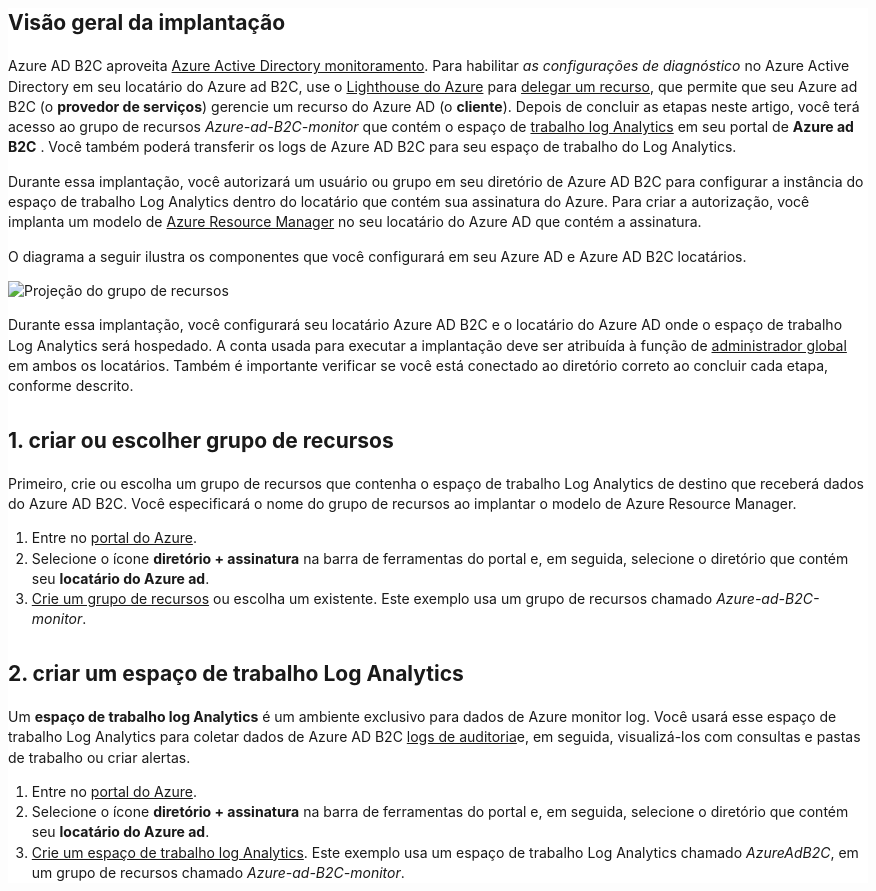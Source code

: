 ## <a name="deployment-overview"></a>Visão geral da implantação

Azure AD B2C aproveita [Azure Active Directory monitoramento](../active-directory/reports-monitoring/overview-monitoring.md). Para habilitar *as configurações de diagnóstico* no Azure Active Directory em seu locatário do Azure ad B2C, use o [Lighthouse do Azure](../lighthouse/concepts/azure-delegated-resource-management.md) para [delegar um recurso](../lighthouse/concepts/azure-delegated-resource-management.md), que permite que seu Azure ad B2C (o **provedor de serviços**) gerencie um recurso do Azure AD (o **cliente**). Depois de concluir as etapas neste artigo, você terá acesso ao grupo de recursos *Azure-ad-B2C-monitor* que contém o espaço de [trabalho log Analytics](../azure-monitor/learn/quick-create-workspace.md) em seu portal de **Azure ad B2C** . Você também poderá transferir os logs de Azure AD B2C para seu espaço de trabalho do Log Analytics.

Durante essa implantação, você autorizará um usuário ou grupo em seu diretório de Azure AD B2C para configurar a instância do espaço de trabalho Log Analytics dentro do locatário que contém sua assinatura do Azure. Para criar a autorização, você implanta um modelo de [Azure Resource Manager](../azure-resource-manager/index.yml) no seu locatário do Azure AD que contém a assinatura.

O diagrama a seguir ilustra os componentes que você configurará em seu Azure AD e Azure AD B2C locatários.

![Projeção do grupo de recursos](./media/azure-monitor/resource-group-projection.png)

Durante essa implantação, você configurará seu locatário Azure AD B2C e o locatário do Azure AD onde o espaço de trabalho Log Analytics será hospedado. A conta usada para executar a implantação deve ser atribuída à função de [administrador global](../active-directory/roles/permissions-reference.md#limit-use-of-global-administrator) em ambos os locatários. Também é importante verificar se você está conectado ao diretório correto ao concluir cada etapa, conforme descrito.

## <a name="1-create-or-choose-resource-group"></a>1. criar ou escolher grupo de recursos

Primeiro, crie ou escolha um grupo de recursos que contenha o espaço de trabalho Log Analytics de destino que receberá dados do Azure AD B2C. Você especificará o nome do grupo de recursos ao implantar o modelo de Azure Resource Manager.

1. Entre no [portal do Azure](https://portal.azure.com).
1. Selecione o ícone **diretório + assinatura** na barra de ferramentas do portal e, em seguida, selecione o diretório que contém seu **locatário do Azure ad**.
1. [Crie um grupo de recursos](../azure-resource-manager/management/manage-resource-groups-portal.md#create-resource-groups) ou escolha um existente. Este exemplo usa um grupo de recursos chamado *Azure-ad-B2C-monitor*.

## <a name="2-create-a-log-analytics-workspace"></a>2. criar um espaço de trabalho Log Analytics

Um **espaço de trabalho log Analytics** é um ambiente exclusivo para dados de Azure monitor log. Você usará esse espaço de trabalho Log Analytics para coletar dados de Azure AD B2C [logs de auditoria](view-audit-logs.md)e, em seguida, visualizá-los com consultas e pastas de trabalho ou criar alertas.

1. Entre no [portal do Azure](https://portal.azure.com).
1. Selecione o ícone **diretório + assinatura** na barra de ferramentas do portal e, em seguida, selecione o diretório que contém seu **locatário do Azure ad**.
1. [Crie um espaço de trabalho log Analytics](../azure-monitor/learn/quick-create-workspace.md). Este exemplo usa um espaço de trabalho Log Analytics chamado *AzureAdB2C*, em um grupo de recursos chamado *Azure-ad-B2C-monitor*.
